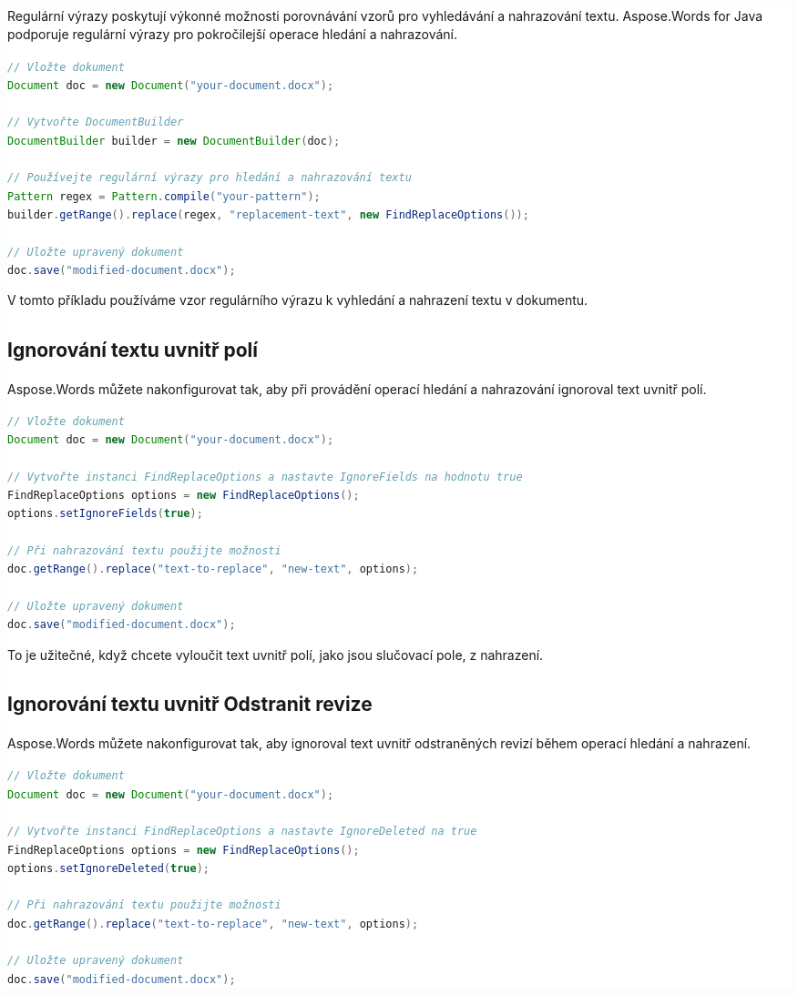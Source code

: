 Regulární výrazy poskytují výkonné možnosti porovnávání vzorů pro vyhledávání a nahrazování textu. Aspose.Words for Java podporuje regulární výrazy pro pokročilejší operace hledání a nahrazování.

```java
// Vložte dokument
Document doc = new Document("your-document.docx");

// Vytvořte DocumentBuilder
DocumentBuilder builder = new DocumentBuilder(doc);

// Používejte regulární výrazy pro hledání a nahrazování textu
Pattern regex = Pattern.compile("your-pattern");
builder.getRange().replace(regex, "replacement-text", new FindReplaceOptions());

// Uložte upravený dokument
doc.save("modified-document.docx");
```

V tomto příkladu používáme vzor regulárního výrazu k vyhledání a nahrazení textu v dokumentu.

## Ignorování textu uvnitř polí

Aspose.Words můžete nakonfigurovat tak, aby při provádění operací hledání a nahrazování ignoroval text uvnitř polí.

```java
// Vložte dokument
Document doc = new Document("your-document.docx");

// Vytvořte instanci FindReplaceOptions a nastavte IgnoreFields na hodnotu true
FindReplaceOptions options = new FindReplaceOptions();
options.setIgnoreFields(true);

// Při nahrazování textu použijte možnosti
doc.getRange().replace("text-to-replace", "new-text", options);

// Uložte upravený dokument
doc.save("modified-document.docx");
```

To je užitečné, když chcete vyloučit text uvnitř polí, jako jsou slučovací pole, z nahrazení.

## Ignorování textu uvnitř Odstranit revize

Aspose.Words můžete nakonfigurovat tak, aby ignoroval text uvnitř odstraněných revizí během operací hledání a nahrazení.

```java
// Vložte dokument
Document doc = new Document("your-document.docx");

// Vytvořte instanci FindReplaceOptions a nastavte IgnoreDeleted na true
FindReplaceOptions options = new FindReplaceOptions();
options.setIgnoreDeleted(true);

// Při nahrazování textu použijte možnosti
doc.getRange().replace("text-to-replace", "new-text", options);

// Uložte upravený dokument
doc.save("modified-document.docx");
```
